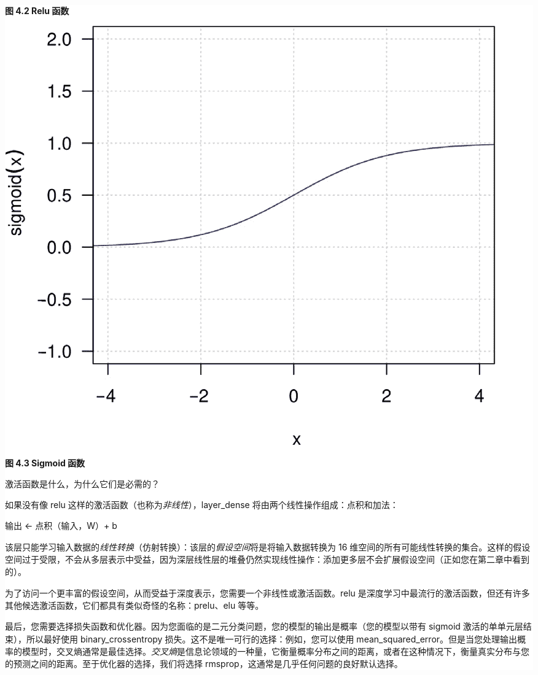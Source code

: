 **图 4.2 Relu 函数**

![图片](img/f0109-02.jpg)

**图 4.3 Sigmoid 函数**

激活函数是什么，为什么它们是必需的？

如果没有像 relu 这样的激活函数（也称为*非线性*），layer_dense 将由两个线性操作组成：点积和加法：

输出 <- 点积（输入，W）+ b

该层只能学习输入数据的*线性转换*（仿射转换）：该层的*假设空间*将是将输入数据转换为 16 维空间的所有可能线性转换的集合。这样的假设空间过于受限，不会从多层表示中受益，因为深层线性层的堆叠仍然实现线性操作：添加更多层不会扩展假设空间（正如您在第二章中看到的）。

为了访问一个更丰富的假设空间，从而受益于深度表示，您需要一个非线性或激活函数。relu 是深度学习中最流行的激活函数，但还有许多其他候选激活函数，它们都具有类似奇怪的名称：prelu、elu 等等。

最后，您需要选择损失函数和优化器。因为您面临的是二元分类问题，您的模型的输出是概率（您的模型以带有 sigmoid 激活的单单元层结束），所以最好使用 binary_crossentropy 损失。这不是唯一可行的选择：例如，您可以使用 mean_squared_error。但是当您处理输出概率的模型时，交叉熵通常是最佳选择。*交叉熵*是信息论领域的一种量，它衡量概率分布之间的距离，或者在这种情况下，衡量真实分布与您的预测之间的距离。至于优化器的选择，我们将选择 rmsprop，这通常是几乎任何问题的良好默认选择。
